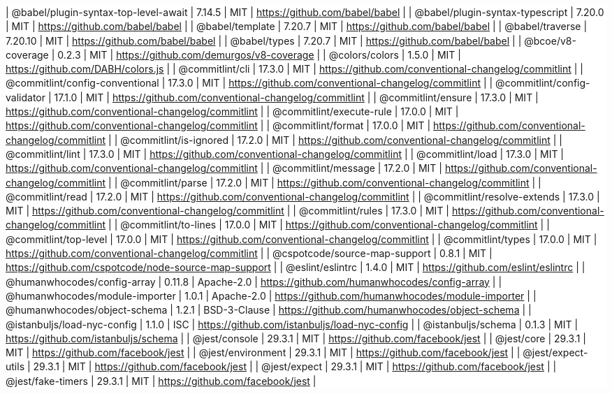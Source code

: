 | @babel/plugin-syntax-top-level-await | 7.14.5 | MIT | https://github.com/babel/babel |
| @babel/plugin-syntax-typescript | 7.20.0 | MIT | https://github.com/babel/babel |
| @babel/template | 7.20.7 | MIT | https://github.com/babel/babel |
| @babel/traverse | 7.20.10 | MIT | https://github.com/babel/babel |
| @babel/types | 7.20.7 | MIT | https://github.com/babel/babel |
| @bcoe/v8-coverage | 0.2.3 | MIT | https://github.com/demurgos/v8-coverage |
| @colors/colors | 1.5.0 | MIT | https://github.com/DABH/colors.js |
| @commitlint/cli | 17.3.0 | MIT | https://github.com/conventional-changelog/commitlint |
| @commitlint/config-conventional | 17.3.0 | MIT | https://github.com/conventional-changelog/commitlint |
| @commitlint/config-validator | 17.1.0 | MIT | https://github.com/conventional-changelog/commitlint |
| @commitlint/ensure | 17.3.0 | MIT | https://github.com/conventional-changelog/commitlint |
| @commitlint/execute-rule | 17.0.0 | MIT | https://github.com/conventional-changelog/commitlint |
| @commitlint/format | 17.0.0 | MIT | https://github.com/conventional-changelog/commitlint |
| @commitlint/is-ignored | 17.2.0 | MIT | https://github.com/conventional-changelog/commitlint |
| @commitlint/lint | 17.3.0 | MIT | https://github.com/conventional-changelog/commitlint |
| @commitlint/load | 17.3.0 | MIT | https://github.com/conventional-changelog/commitlint |
| @commitlint/message | 17.2.0 | MIT | https://github.com/conventional-changelog/commitlint |
| @commitlint/parse | 17.2.0 | MIT | https://github.com/conventional-changelog/commitlint |
| @commitlint/read | 17.2.0 | MIT | https://github.com/conventional-changelog/commitlint |
| @commitlint/resolve-extends | 17.3.0 | MIT | https://github.com/conventional-changelog/commitlint |
| @commitlint/rules | 17.3.0 | MIT | https://github.com/conventional-changelog/commitlint |
| @commitlint/to-lines | 17.0.0 | MIT | https://github.com/conventional-changelog/commitlint |
| @commitlint/top-level | 17.0.0 | MIT | https://github.com/conventional-changelog/commitlint |
| @commitlint/types | 17.0.0 | MIT | https://github.com/conventional-changelog/commitlint |
| @cspotcode/source-map-support | 0.8.1 | MIT | https://github.com/cspotcode/node-source-map-support |
| @eslint/eslintrc | 1.4.0 | MIT | https://github.com/eslint/eslintrc |
| @humanwhocodes/config-array | 0.11.8 | Apache-2.0 | https://github.com/humanwhocodes/config-array |
| @humanwhocodes/module-importer | 1.0.1 | Apache-2.0 | https://github.com/humanwhocodes/module-importer |
| @humanwhocodes/object-schema | 1.2.1 | BSD-3-Clause | https://github.com/humanwhocodes/object-schema |
| @istanbuljs/load-nyc-config | 1.1.0 | ISC | https://github.com/istanbuljs/load-nyc-config |
| @istanbuljs/schema | 0.1.3 | MIT | https://github.com/istanbuljs/schema |
| @jest/console | 29.3.1 | MIT | https://github.com/facebook/jest |
| @jest/core | 29.3.1 | MIT | https://github.com/facebook/jest |
| @jest/environment | 29.3.1 | MIT | https://github.com/facebook/jest |
| @jest/expect-utils | 29.3.1 | MIT | https://github.com/facebook/jest |
| @jest/expect | 29.3.1 | MIT | https://github.com/facebook/jest |
| @jest/fake-timers | 29.3.1 | MIT | https://github.com/facebook/jest |